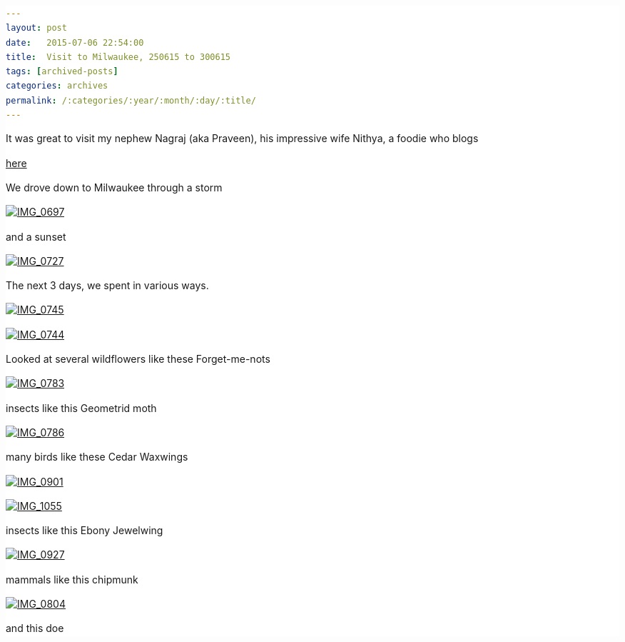 ```yaml
---
layout: post
date:	2015-07-06 22:54:00
title:  Visit to Milwaukee, 250615 to 300615
tags: [archived-posts]
categories: archives
permalink: /:categories/:year/:month/:day/:title/
---
```

It was great to visit my nephew Nagraj (aka Praveen), his impressive wife Nithya, a foodie who blogs

<a href=""> here </a>

We drove down to Milwaukee through a storm

<a href="https://www.flickr.com/photos/86494503@N00/18658517953" title="IMG_0697 by mohandep, on Flickr"><img src="https://c1.staticflickr.com/1/468/18658517953_d3c7f05ba6_z.jpg" width="640" height="480" alt="IMG_0697"></a>

and a sunset

<a href="https://www.flickr.com/photos/86494503@N00/18656599954" title="IMG_0727 by mohandep, on Flickr"><img src="https://c1.staticflickr.com/1/382/18656599954_86f3db21f9_z.jpg" width="640" height="480" alt="IMG_0727"></a>

The next 3 days, we spent in various ways.

<lj-cut text="We went to Wehr Nature Park">

<a href="https://www.flickr.com/photos/86494503@N00/18658537063" title="IMG_0745 by mohandep, on Flickr"><img src="https://c2.staticflickr.com/4/3881/18658537063_9024133fd7_z.jpg" width="640" height="480" alt="IMG_0745"></a>

<a href="https://www.flickr.com/photos/86494503@N00/19282979121" title="IMG_0744 by mohandep, on Flickr"><img src="https://c1.staticflickr.com/1/545/19282979121_2fe474cb16_z.jpg" width="640" height="480" alt="IMG_0744"></a>

Looked at several wildflowers like these Forget-me-nots

<a href="https://www.flickr.com/photos/86494503@N00/19279484005" title="IMG_0783 by mohandep, on Flickr"><img src="https://c1.staticflickr.com/1/557/19279484005_efd9670a35_z.jpg" width="640" height="408" alt="IMG_0783"></a>

insects like this Geometrid moth

<a href="https://www.flickr.com/photos/86494503@N00/19091888800" title="IMG_0786 by mohandep, on Flickr"><img src="https://c1.staticflickr.com/1/450/19091888800_96b262f599_z.jpg" width="640" height="426" alt="IMG_0786"></a>

many birds like these Cedar Waxwings

<a href="https://www.flickr.com/photos/86494503@N00/18658258414" title="IMG_0901 by mohandep, on Flickr"><img src="https://c1.staticflickr.com/1/409/18658258414_1bba55cf1e_z.jpg" width="640" height="421" alt="IMG_0901"></a>

<a href="https://www.flickr.com/photos/86494503@N00/18689550263" title="IMG_1055 by mohandep, on Flickr"><img src="https://c1.staticflickr.com/1/473/18689550263_eb39536e88_z.jpg" width="640" height="480" alt="IMG_1055"></a>

insects like this Ebony Jewelwing

<a href="https://www.flickr.com/photos/86494503@N00/19274766092" title="IMG_0927 by mohandep, on Flickr"><img src="https://c2.staticflickr.com/4/3749/19274766092_2e4d849bd8_z.jpg" width="640" height="496" alt="IMG_0927"></a>

mammals like this chipmunk

<a href="https://www.flickr.com/photos/86494503@N00/19093072728" title="IMG_0804 by mohandep, on Flickr"><img src="https://c1.staticflickr.com/1/300/19093072728_6ceffd11dd_z.jpg" width="640" height="480" alt="IMG_0804"></a>

and this doe 
